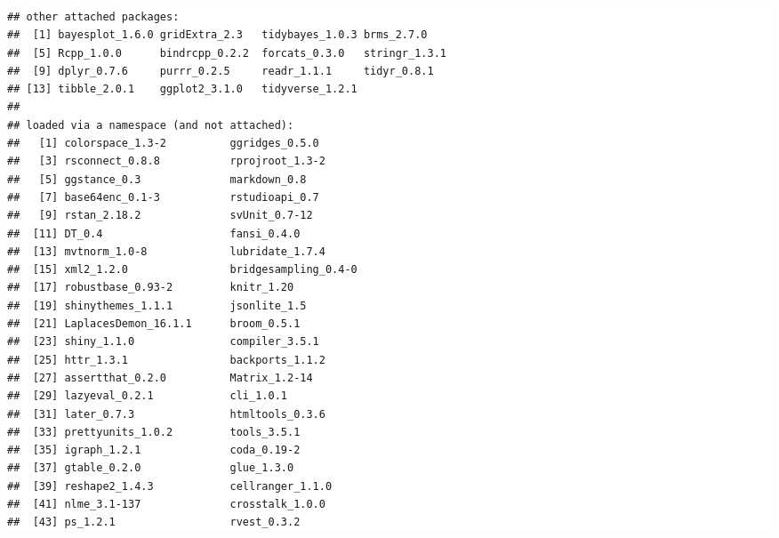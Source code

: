     ## other attached packages:
    ##  [1] bayesplot_1.6.0 gridExtra_2.3   tidybayes_1.0.3 brms_2.7.0     
    ##  [5] Rcpp_1.0.0      bindrcpp_0.2.2  forcats_0.3.0   stringr_1.3.1  
    ##  [9] dplyr_0.7.6     purrr_0.2.5     readr_1.1.1     tidyr_0.8.1    
    ## [13] tibble_2.0.1    ggplot2_3.1.0   tidyverse_1.2.1
    ## 
    ## loaded via a namespace (and not attached):
    ##   [1] colorspace_1.3-2          ggridges_0.5.0           
    ##   [3] rsconnect_0.8.8           rprojroot_1.3-2          
    ##   [5] ggstance_0.3              markdown_0.8             
    ##   [7] base64enc_0.1-3           rstudioapi_0.7           
    ##   [9] rstan_2.18.2              svUnit_0.7-12            
    ##  [11] DT_0.4                    fansi_0.4.0              
    ##  [13] mvtnorm_1.0-8             lubridate_1.7.4          
    ##  [15] xml2_1.2.0                bridgesampling_0.4-0     
    ##  [17] robustbase_0.93-2         knitr_1.20               
    ##  [19] shinythemes_1.1.1         jsonlite_1.5             
    ##  [21] LaplacesDemon_16.1.1      broom_0.5.1              
    ##  [23] shiny_1.1.0               compiler_3.5.1           
    ##  [25] httr_1.3.1                backports_1.1.2          
    ##  [27] assertthat_0.2.0          Matrix_1.2-14            
    ##  [29] lazyeval_0.2.1            cli_1.0.1                
    ##  [31] later_0.7.3               htmltools_0.3.6          
    ##  [33] prettyunits_1.0.2         tools_3.5.1              
    ##  [35] igraph_1.2.1              coda_0.19-2              
    ##  [37] gtable_0.2.0              glue_1.3.0               
    ##  [39] reshape2_1.4.3            cellranger_1.1.0         
    ##  [41] nlme_3.1-137              crosstalk_1.0.0          
    ##  [43] ps_1.2.1                  rvest_0.3.2              